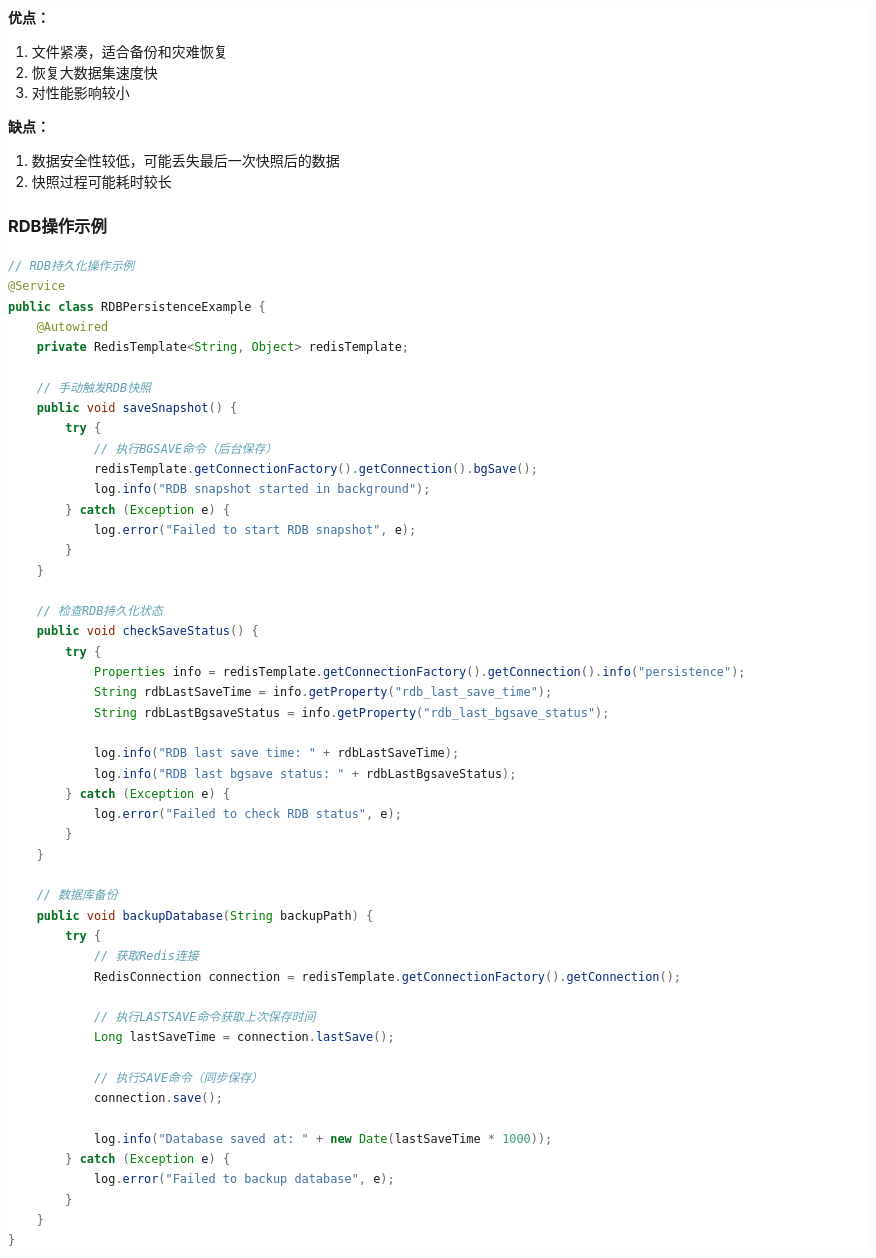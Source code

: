**优点：**
1. 文件紧凑，适合备份和灾难恢复
2. 恢复大数据集速度快
3. 对性能影响较小

**缺点：**
1. 数据安全性较低，可能丢失最后一次快照后的数据
2. 快照过程可能耗时较长

### RDB操作示例

```java
// RDB持久化操作示例
@Service
public class RDBPersistenceExample {
    @Autowired
    private RedisTemplate<String, Object> redisTemplate;
    
    // 手动触发RDB快照
    public void saveSnapshot() {
        try {
            // 执行BGSAVE命令（后台保存）
            redisTemplate.getConnectionFactory().getConnection().bgSave();
            log.info("RDB snapshot started in background");
        } catch (Exception e) {
            log.error("Failed to start RDB snapshot", e);
        }
    }
    
    // 检查RDB持久化状态
    public void checkSaveStatus() {
        try {
            Properties info = redisTemplate.getConnectionFactory().getConnection().info("persistence");
            String rdbLastSaveTime = info.getProperty("rdb_last_save_time");
            String rdbLastBgsaveStatus = info.getProperty("rdb_last_bgsave_status");
            
            log.info("RDB last save time: " + rdbLastSaveTime);
            log.info("RDB last bgsave status: " + rdbLastBgsaveStatus);
        } catch (Exception e) {
            log.error("Failed to check RDB status", e);
        }
    }
    
    // 数据库备份
    public void backupDatabase(String backupPath) {
        try {
            // 获取Redis连接
            RedisConnection connection = redisTemplate.getConnectionFactory().getConnection();
            
            // 执行LASTSAVE命令获取上次保存时间
            Long lastSaveTime = connection.lastSave();
            
            // 执行SAVE命令（同步保存）
            connection.save();
            
            log.info("Database saved at: " + new Date(lastSaveTime * 1000));
        } catch (Exception e) {
            log.error("Failed to backup database", e);
        }
    }
}
```
